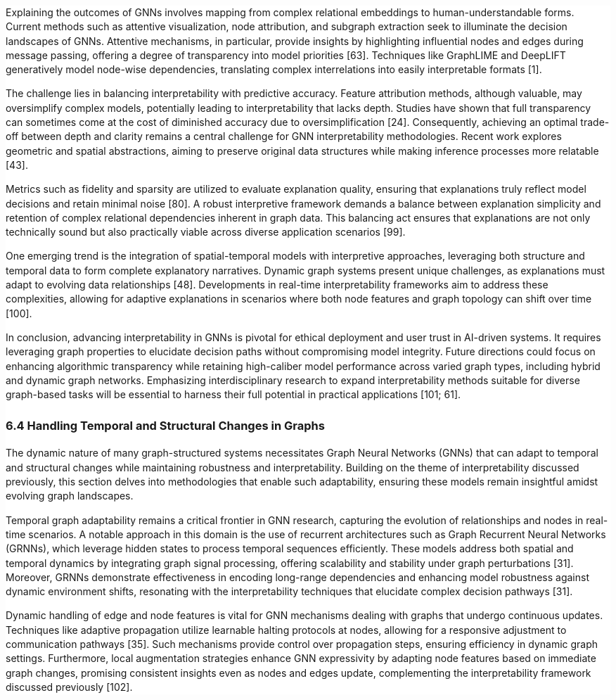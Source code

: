 Explaining the outcomes of GNNs involves mapping from complex relational embeddings to human-understandable forms. Current methods such as attentive visualization, node attribution, and subgraph extraction seek to illuminate the decision landscapes of GNNs. Attentive mechanisms, in particular, provide insights by highlighting influential nodes and edges during message passing, offering a degree of transparency into model priorities [63]. Techniques like GraphLIME and DeepLIFT generatively model node-wise dependencies, translating complex interrelations into easily interpretable formats [1].

The challenge lies in balancing interpretability with predictive accuracy. Feature attribution methods, although valuable, may oversimplify complex models, potentially leading to interpretability that lacks depth. Studies have shown that full transparency can sometimes come at the cost of diminished accuracy due to oversimplification [24]. Consequently, achieving an optimal trade-off between depth and clarity remains a central challenge for GNN interpretability methodologies. Recent work explores geometric and spatial abstractions, aiming to preserve original data structures while making inference processes more relatable [43].

Metrics such as fidelity and sparsity are utilized to evaluate explanation quality, ensuring that explanations truly reflect model decisions and retain minimal noise [80]. A robust interpretive framework demands a balance between explanation simplicity and retention of complex relational dependencies inherent in graph data. This balancing act ensures that explanations are not only technically sound but also practically viable across diverse application scenarios [99].

One emerging trend is the integration of spatial-temporal models with interpretive approaches, leveraging both structure and temporal data to form complete explanatory narratives. Dynamic graph systems present unique challenges, as explanations must adapt to evolving data relationships [48]. Developments in real-time interpretability frameworks aim to address these complexities, allowing for adaptive explanations in scenarios where both node features and graph topology can shift over time [100].

In conclusion, advancing interpretability in GNNs is pivotal for ethical deployment and user trust in AI-driven systems. It requires leveraging graph properties to elucidate decision paths without compromising model integrity. Future directions could focus on enhancing algorithmic transparency while retaining high-caliber model performance across varied graph types, including hybrid and dynamic graph networks. Emphasizing interdisciplinary research to expand interpretability methods suitable for diverse graph-based tasks will be essential to harness their full potential in practical applications [101; 61].

### 6.4 Handling Temporal and Structural Changes in Graphs

The dynamic nature of many graph-structured systems necessitates Graph Neural Networks (GNNs) that can adapt to temporal and structural changes while maintaining robustness and interpretability. Building on the theme of interpretability discussed previously, this section delves into methodologies that enable such adaptability, ensuring these models remain insightful amidst evolving graph landscapes.

Temporal graph adaptability remains a critical frontier in GNN research, capturing the evolution of relationships and nodes in real-time scenarios. A notable approach in this domain is the use of recurrent architectures such as Graph Recurrent Neural Networks (GRNNs), which leverage hidden states to process temporal sequences efficiently. These models address both spatial and temporal dynamics by integrating graph signal processing, offering scalability and stability under graph perturbations [31]. Moreover, GRNNs demonstrate effectiveness in encoding long-range dependencies and enhancing model robustness against dynamic environment shifts, resonating with the interpretability techniques that elucidate complex decision pathways [31].

Dynamic handling of edge and node features is vital for GNN mechanisms dealing with graphs that undergo continuous updates. Techniques like adaptive propagation utilize learnable halting protocols at nodes, allowing for a responsive adjustment to communication pathways [35]. Such mechanisms provide control over propagation steps, ensuring efficiency in dynamic graph settings. Furthermore, local augmentation strategies enhance GNN expressivity by adapting node features based on immediate graph changes, promising consistent insights even as nodes and edges update, complementing the interpretability framework discussed previously [102].
